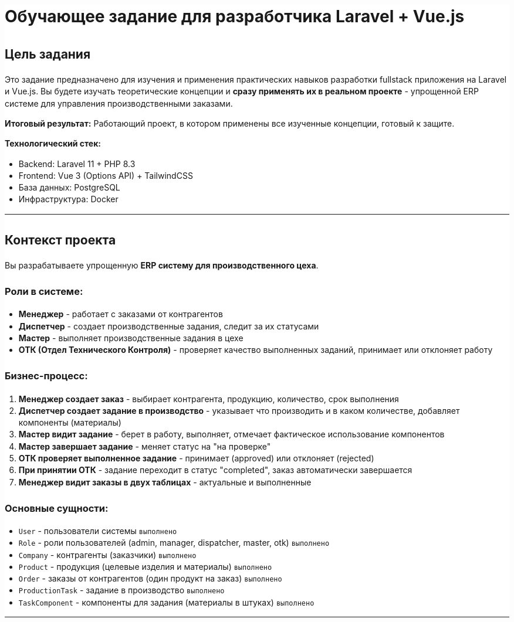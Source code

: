 # Обучающее задание для разработчика Laravel + Vue.js

## Цель задания

Это задание предназначено для изучения и применения практических навыков разработки fullstack приложения на Laravel и Vue.js. Вы будете изучать теоретические концепции и **сразу применять их в реальном проекте** - упрощенной ERP системе для управления производственными заказами.

**Итоговый результат:** Работающий проект, в котором применены все изученные концепции, готовый к защите.

**Технологический стек:**
- Backend: Laravel 11 + PHP 8.3
- Frontend: Vue 3 (Options API) + TailwindCSS
- База данных: PostgreSQL
- Инфраструктура: Docker

---

## Контекст проекта

Вы разрабатываете упрощенную **ERP систему для производственного цеха**.

### Роли в системе:
- **Менеджер** - работает с заказами от контрагентов
- **Диспетчер** - создает производственные задания, следит за их статусами
- **Мастер** - выполняет производственные задания в цехе
- **ОТК (Отдел Технического Контроля)** - проверяет качество выполненных заданий, принимает или отклоняет работу

### Бизнес-процесс:
1. **Менеджер создает заказ** - выбирает контрагента, продукцию, количество, срок выполнения
2. **Диспетчер создает задание в производство** - указывает что производить и в каком количестве, добавляет компоненты (материалы)
3. **Мастер видит задание** - берет в работу, выполняет, отмечает фактическое использование компонентов
4. **Мастер завершает задание** - меняет статус на "на проверке"
5. **ОТК проверяет выполненное задание** - принимает (approved) или отклоняет (rejected)
6. **При принятии ОТК** - задание переходит в статус "completed", заказ автоматически завершается
7. **Менеджер видит заказы в двух таблицах** - актуальные и выполненные

### Основные сущности:
- `User` - пользователи системы `выполнено`
- `Role` - роли пользователей (admin, manager, dispatcher, master, otk) `выполнено`
- `Company` - контрагенты (заказчики) `выполнено`
- `Product` - продукция (целевые изделия и материалы) `выполнено`
- `Order` - заказы от контрагентов (один продукт на заказ) `выполнено`
- `ProductionTask` - задание в производство `выполнено`
- `TaskComponent` - компоненты для задания (материалы в штуках) `выполнено`

---